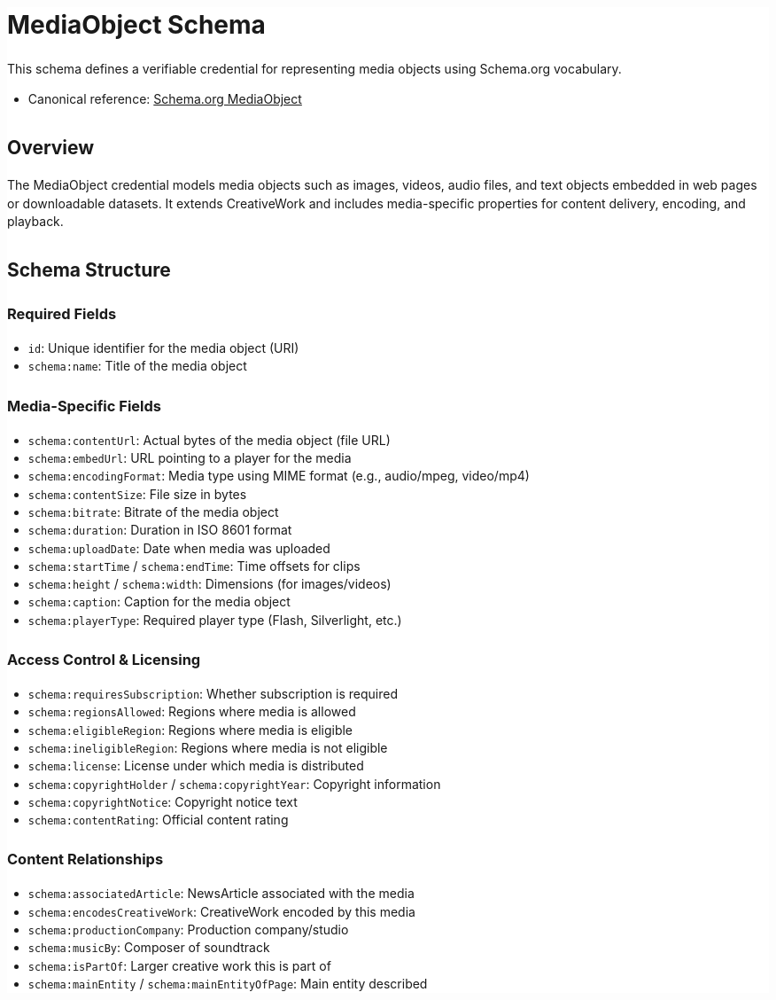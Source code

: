 # MediaObject Schema

This schema defines a verifiable credential for representing media objects using Schema.org vocabulary.

- Canonical reference: [Schema.org MediaObject](https://schema.org/MediaObject)

## Overview

The MediaObject credential models media objects such as images, videos, audio files, and text objects embedded in web pages or downloadable datasets. It extends CreativeWork and includes media-specific properties for content delivery, encoding, and playback.

## Schema Structure

### Required Fields
- `id`: Unique identifier for the media object (URI)
- `schema:name`: Title of the media object

### Media-Specific Fields
- `schema:contentUrl`: Actual bytes of the media object (file URL)
- `schema:embedUrl`: URL pointing to a player for the media
- `schema:encodingFormat`: Media type using MIME format (e.g., audio/mpeg, video/mp4)
- `schema:contentSize`: File size in bytes
- `schema:bitrate`: Bitrate of the media object
- `schema:duration`: Duration in ISO 8601 format
- `schema:uploadDate`: Date when media was uploaded
- `schema:startTime` / `schema:endTime`: Time offsets for clips
- `schema:height` / `schema:width`: Dimensions (for images/videos)
- `schema:caption`: Caption for the media object
- `schema:playerType`: Required player type (Flash, Silverlight, etc.)

### Access Control & Licensing
- `schema:requiresSubscription`: Whether subscription is required
- `schema:regionsAllowed`: Regions where media is allowed
- `schema:eligibleRegion`: Regions where media is eligible
- `schema:ineligibleRegion`: Regions where media is not eligible
- `schema:license`: License under which media is distributed
- `schema:copyrightHolder` / `schema:copyrightYear`: Copyright information
- `schema:copyrightNotice`: Copyright notice text
- `schema:contentRating`: Official content rating

### Content Relationships
- `schema:associatedArticle`: NewsArticle associated with the media
- `schema:encodesCreativeWork`: CreativeWork encoded by this media
- `schema:productionCompany`: Production company/studio
- `schema:musicBy`: Composer of soundtrack
- `schema:isPartOf`: Larger creative work this is part of
- `schema:mainEntity` / `schema:mainEntityOfPage`: Main entity described
